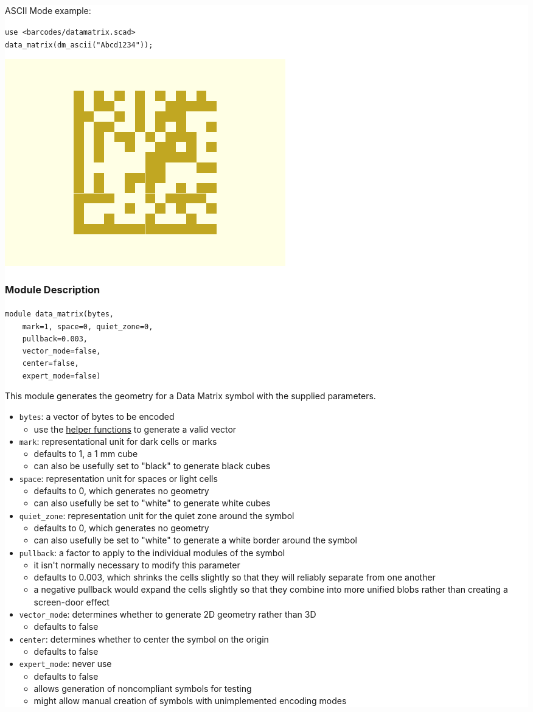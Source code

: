 ASCII Mode example:
```
use <barcodes/datamatrix.scad>
data_matrix(dm_ascii("Abcd1234"));
```
![Data Matrix Example](datamatrix-example3.png)

### Module Description
```
module data_matrix(bytes,
	mark=1, space=0, quiet_zone=0,
	pullback=0.003,
	vector_mode=false,
	center=false,
	expert_mode=false)
```

This module generates the geometry for a Data Matrix symbol with the supplied
parameters.
* `bytes`: a vector of bytes to be encoded
  - use the [helper functions](#helper-functions) to generate a valid vector
* `mark`: representational unit for dark cells or marks
  - defaults to 1, a 1 mm cube
  - can also be usefully set to "black" to generate black cubes
* `space`: representation unit for spaces or light cells
  - defaults to 0, which generates no geometry
  - can also usefully be set to "white" to generate white cubes
* `quiet_zone`: representation unit for the quiet zone around the symbol
  - defaults to 0, which generates no geometry
  - can also usefully be set to "white" to generate a white border around the symbol
* `pullback`: a factor to apply to the individual modules of the symbol
  - it isn't normally necessary to modify this parameter
  - defaults to 0.003, which shrinks the cells slightly so that they will reliably separate from one another
  - a negative pullback would expand the cells slightly so that they combine into more unified blobs rather than creating a screen-door effect
* `vector_mode`: determines whether to generate 2D geometry rather than 3D
  - defaults to false
* `center`: determines whether to center the symbol on the origin
  - defaults to false
* `expert_mode`: never use
  - defaults to false
  - allows generation of noncompliant symbols for testing
  - might allow manual creation of symbols with unimplemented encoding modes
